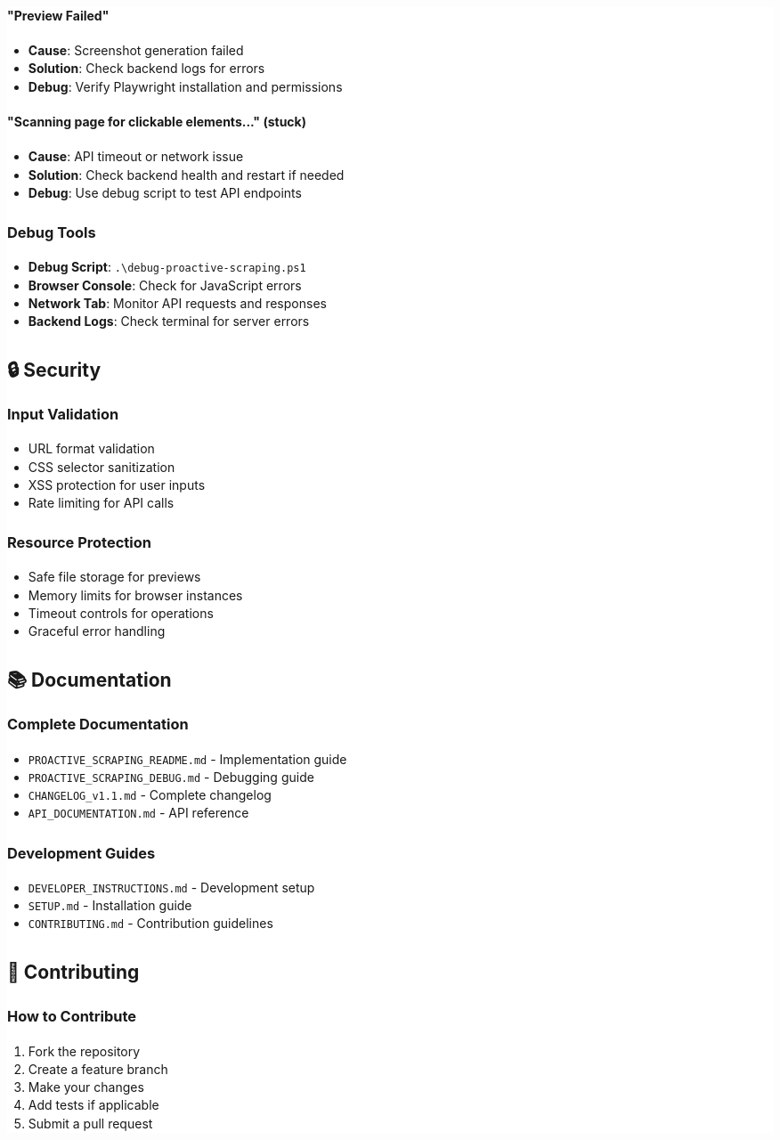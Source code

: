 #### **"Preview Failed"**
- **Cause**: Screenshot generation failed
- **Solution**: Check backend logs for errors
- **Debug**: Verify Playwright installation and permissions

#### **"Scanning page for clickable elements..." (stuck)**
- **Cause**: API timeout or network issue
- **Solution**: Check backend health and restart if needed
- **Debug**: Use debug script to test API endpoints

### **Debug Tools**
- **Debug Script**: `.\debug-proactive-scraping.ps1`
- **Browser Console**: Check for JavaScript errors
- **Network Tab**: Monitor API requests and responses
- **Backend Logs**: Check terminal for server errors

## 🔒 **Security**

### **Input Validation**
- URL format validation
- CSS selector sanitization
- XSS protection for user inputs
- Rate limiting for API calls

### **Resource Protection**
- Safe file storage for previews
- Memory limits for browser instances
- Timeout controls for operations
- Graceful error handling

## 📚 **Documentation**

### **Complete Documentation**
- `PROACTIVE_SCRAPING_README.md` - Implementation guide
- `PROACTIVE_SCRAPING_DEBUG.md` - Debugging guide
- `CHANGELOG_v1.1.md` - Complete changelog
- `API_DOCUMENTATION.md` - API reference

### **Development Guides**
- `DEVELOPER_INSTRUCTIONS.md` - Development setup
- `SETUP.md` - Installation guide
- `CONTRIBUTING.md` - Contribution guidelines

## 🤝 **Contributing**

### **How to Contribute**
1. Fork the repository
2. Create a feature branch
3. Make your changes
4. Add tests if applicable
5. Submit a pull request
